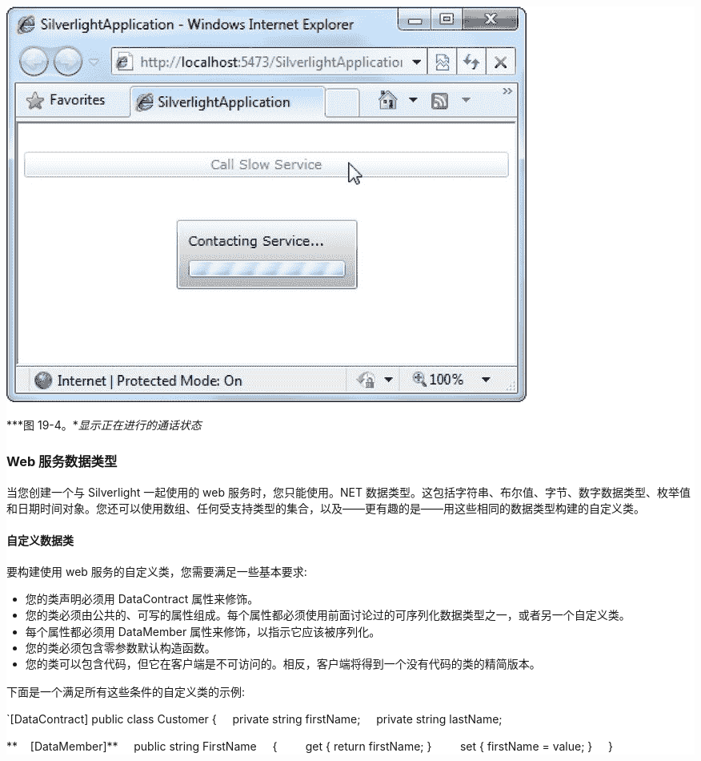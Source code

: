 ![images](img/9781430234791_Fig19-04.jpg)

***图 19-4。**显示正在进行的通话状态*

### Web 服务数据类型

当您创建一个与 Silverlight 一起使用的 web 服务时，您只能使用。NET 数据类型。这包括字符串、布尔值、字节、数字数据类型、枚举值和日期时间对象。您还可以使用数组、任何受支持类型的集合，以及——更有趣的是——用这些相同的数据类型构建的自定义类。

#### 自定义数据类

要构建使用 web 服务的自定义类，您需要满足一些基本要求:

*   您的类声明必须用 DataContract 属性来修饰。
*   您的类必须由公共的、可写的属性组成。每个属性都必须使用前面讨论过的可序列化数据类型之一，或者另一个自定义类。
*   每个属性都必须用 DataMember 属性来修饰，以指示它应该被序列化。
*   您的类必须包含零参数默认构造函数。
*   您的类可以包含代码，但它在客户端是不可访问的。相反，客户端将得到一个没有代码的类的精简版本。

下面是一个满足所有这些条件的自定义类的示例:

`[DataContract]
public class Customer
{
    private string firstName;
    private string lastName;

**    [DataMember]**
    public string FirstName
    {
        get { return firstName; }
        set { firstName = value; }
    }
